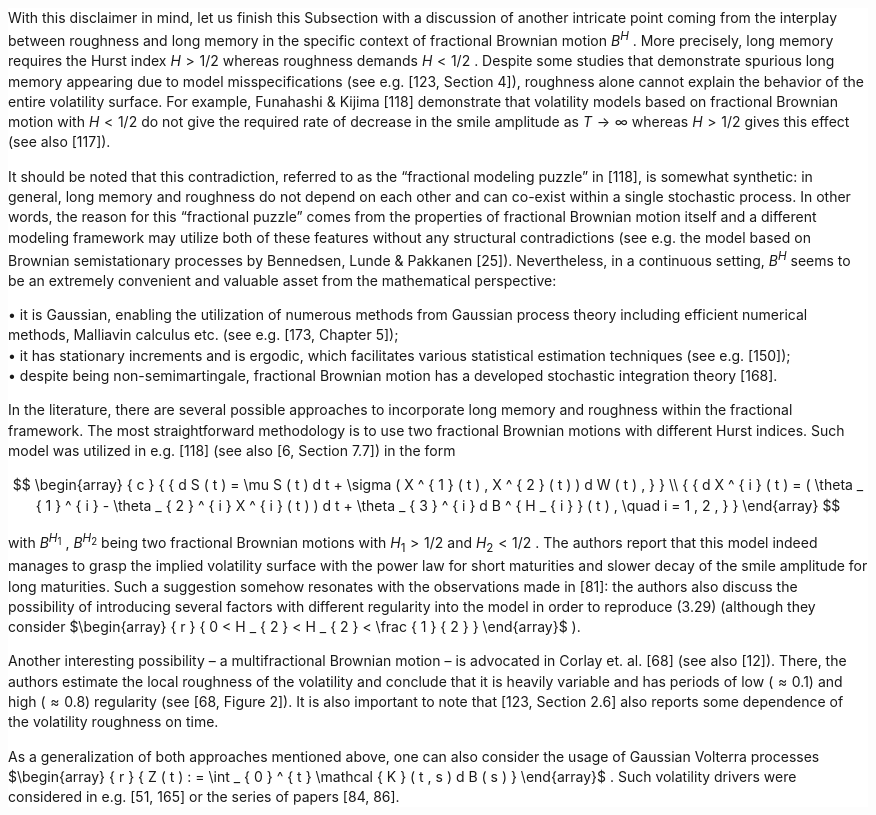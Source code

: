 With this disclaimer in mind, let us finish this Subsection with a discussion of another intricate point coming from the interplay between roughness and long memory in the specific context of fractional Brownian motion $B ^ { H }$ . More precisely, long memory requires the Hurst index $H > 1 / 2$ whereas roughness demands $H < 1 / 2$ . Despite some studies that demonstrate spurious long memory appearing due to model misspecifications (see e.g. [123, Section 4]), roughness alone cannot explain the behavior of the entire volatility surface. For example, Funahashi & Kijima [118] demonstrate that volatility models based on fractional Brownian motion with $H < 1 / 2$ do not give the required rate of decrease in the smile amplitude as $T \to \infty$ whereas $H > 1 / 2$ gives this effect (see also [117]).  

It should be noted that this contradiction, referred to as the “fractional modeling puzzle” in [118], is somewhat synthetic: in general, long memory and roughness do not depend on each other and can co-exist within a single stochastic process. In other words, the reason for this “fractional puzzle” comes from the properties of fractional Brownian motion itself and a different modeling framework may utilize both of these features without any structural contradictions (see e.g. the model based on Brownian semistationary processes by Bennedsen, Lunde & Pakkanen [25]). Nevertheless, in a continuous setting, $B ^ { H }$ seems to be an extremely convenient and valuable asset from the mathematical perspective:  

• it is Gaussian, enabling the utilization of numerous methods from Gaussian process theory including efficient numerical methods, Malliavin calculus etc. (see e.g. [173, Chapter 5]);   
• it has stationary increments and is ergodic, which facilitates various statistical estimation techniques (see e.g. [150]);   
• despite being non-semimartingale, fractional Brownian motion has a developed stochastic integration theory [168].  

In the literature, there are several possible approaches to incorporate long memory and roughness within the fractional framework. The most straightforward methodology is to use two fractional Brownian motions with different Hurst indices. Such model was utilized in e.g. [118] (see also [6, Section 7.7]) in the form  

$$
\begin{array} { c } { { d S ( t ) = \mu S ( t ) d t + \sigma ( X ^ { 1 } ( t ) , X ^ { 2 } ( t ) ) d W ( t ) , } } \\ { { d X ^ { i } ( t ) = ( \theta _ { 1 } ^ { i } - \theta _ { 2 } ^ { i } X ^ { i } ( t ) ) d t + \theta _ { 3 } ^ { i } d B ^ { H _ { i } } ( t ) , \quad i = 1 , 2 , } } \end{array}
$$  

with $B ^ { H _ { 1 } }$ , $B ^ { H _ { 2 } }$ being two fractional Brownian motions with $H _ { 1 } > 1 / 2$ and $H _ { 2 } < 1 / 2$ . The authors report that this model indeed manages to grasp the implied volatility surface with the power law for short maturities and slower decay of the smile amplitude for long maturities. Such a suggestion somehow resonates with the observations made in [81]: the authors also discuss the possibility of introducing several factors with different regularity into the model in order to reproduce (3.29) (although they consider $\begin{array} { r } { 0 < H _ { 2 } < H _ { 2 } < \frac { 1 } { 2 } } \end{array}$ ).  

Another interesting possibility – a multifractional Brownian motion – is advocated in Corlay et. al. [68] (see also [12]). There, the authors estimate the local roughness of the volatility and conclude that it is heavily variable and has periods of low $( \approx 0 . 1 )$ and high $( \approx 0 . 8 )$ regularity (see [68, Figure 2]). It is also important to note that [123, Section 2.6] also reports some dependence of the volatility roughness on time.  

As a generalization of both approaches mentioned above, one can also consider the usage of Gaussian Volterra processes $\begin{array} { r } { Z ( t ) : = \int _ { 0 } ^ { t } \mathcal { K } ( t , s ) d B ( s ) } \end{array}$ . Such volatility drivers were considered in e.g. [51, 165] or the series of papers [84, 86].  
